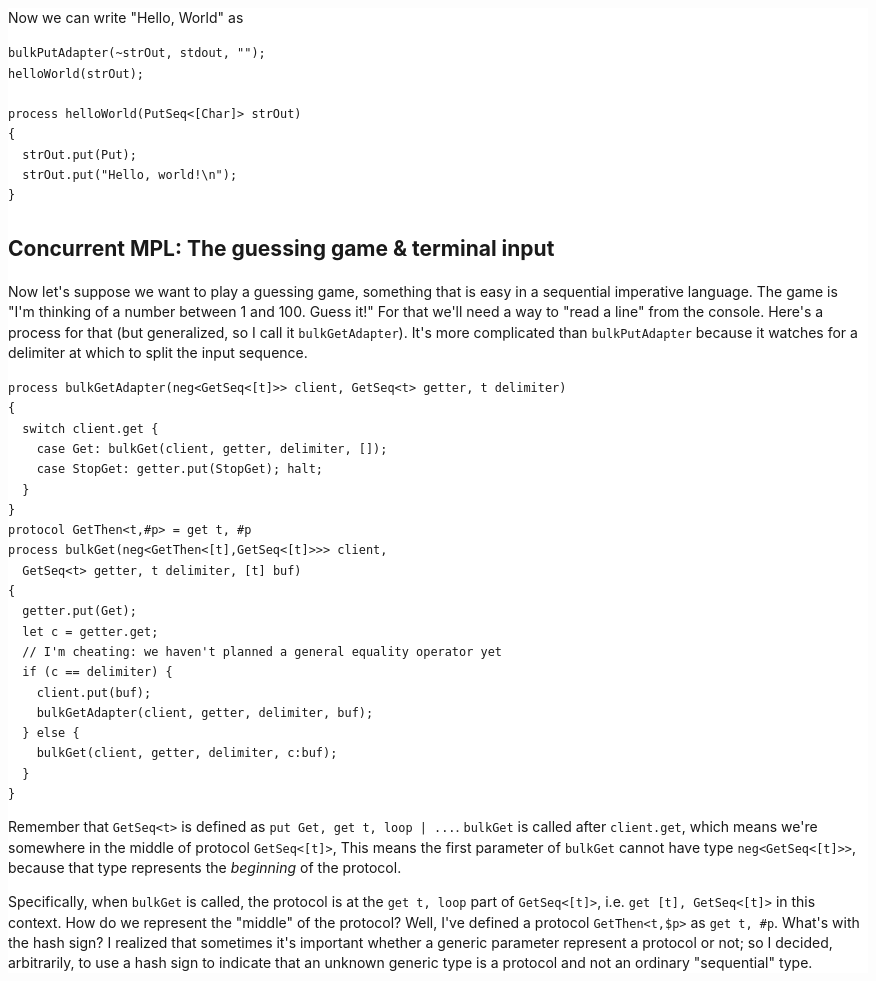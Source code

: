 Now we can write "Hello, World" as

    bulkPutAdapter(~strOut, stdout, "");
    helloWorld(strOut);
    
    process helloWorld(PutSeq<[Char]> strOut)
    {
      strOut.put(Put);
      strOut.put("Hello, world!\n");
    }

Concurrent MPL: The guessing game & terminal input
--------------------------------------------------

Now let's suppose we want to play a guessing game, something that is easy in a sequential imperative language. The game is "I'm thinking of a number between 1 and 100. Guess it!" For that we'll need a way to "read a line" from the console. Here's a process for that (but generalized, so I call it `bulkGetAdapter`). It's more complicated than `bulkPutAdapter` because it watches for a delimiter at which to split the input sequence.

    process bulkGetAdapter(neg<GetSeq<[t]>> client, GetSeq<t> getter, t delimiter)
    {
      switch client.get {
        case Get: bulkGet(client, getter, delimiter, []);
        case StopGet: getter.put(StopGet); halt;
      }
    }
    protocol GetThen<t,#p> = get t, #p
    process bulkGet(neg<GetThen<[t],GetSeq<[t]>>> client, 
      GetSeq<t> getter, t delimiter, [t] buf)
    {
      getter.put(Get);
      let c = getter.get;
      // I'm cheating: we haven't planned a general equality operator yet
      if (c == delimiter) {
        client.put(buf);
        bulkGetAdapter(client, getter, delimiter, buf);
      } else {
        bulkGet(client, getter, delimiter, c:buf);
      }
    }

Remember that `GetSeq<t>` is defined as `put Get, get t, loop | ...`. `bulkGet` is called after `client.get`, which means we're somewhere in the middle of protocol `GetSeq<[t]>`,  This means the first parameter of `bulkGet` cannot have type `neg<GetSeq<[t]>>`, because that type represents the _beginning_ of the protocol.

Specifically, when `bulkGet` is called, the protocol is at the `get t, loop` part of `GetSeq<[t]>`, i.e. `get [t], GetSeq<[t]>` in this context. How do we represent the "middle" of the protocol? Well, I've defined a protocol `GetThen<t,$p>` as `get t, #p`. What's with the hash sign? I realized that sometimes it's important whether a generic parameter represent a protocol or not; so I decided, arbitrarily, to use a hash sign to indicate that an unknown generic type is a protocol and not an ordinary "sequential" type.
